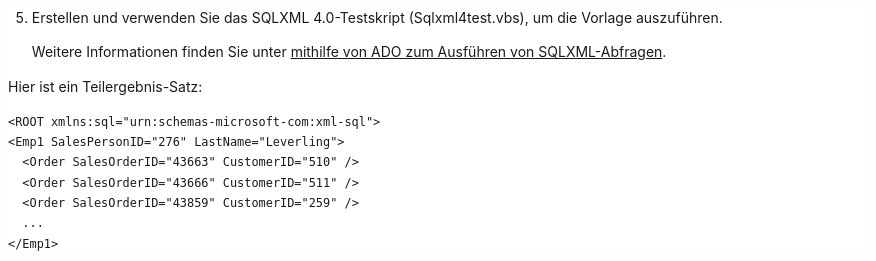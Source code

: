 5.  Erstellen und verwenden Sie das SQLXML 4.0-Testskript (Sqlxml4test.vbs), um die Vorlage auszuführen.  
  
     Weitere Informationen finden Sie unter [mithilfe von ADO zum Ausführen von SQLXML-Abfragen](../../relational-databases/sqlxml/using-ado-to-execute-sqlxml-4-0-queries.md).  
  
 Hier ist ein Teilergebnis-Satz:  
  
```  
<ROOT xmlns:sql="urn:schemas-microsoft-com:xml-sql">  
<Emp1 SalesPersonID="276" LastName="Leverling">  
  <Order SalesOrderID="43663" CustomerID="510" />   
  <Order SalesOrderID="43666" CustomerID="511" />   
  <Order SalesOrderID="43859" CustomerID="259" />  
  ...  
</Emp1>  
```  
  
  
